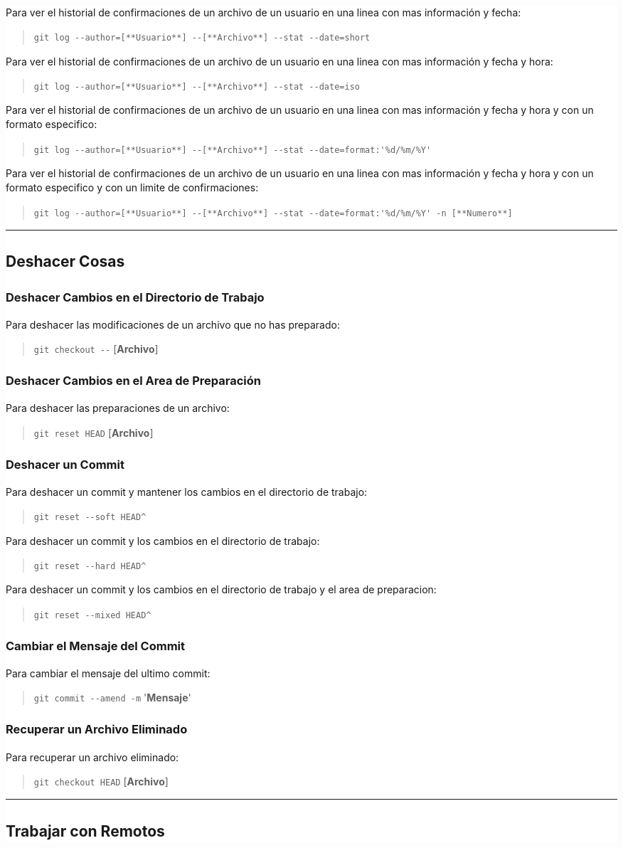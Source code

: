 Para ver el historial de confirmaciones de un archivo de un usuario en una linea con mas información y fecha:
>``git log --author=[**Usuario**] --[**Archivo**] --stat --date=short``

Para ver el historial de confirmaciones de un archivo de un usuario en una linea con mas información y fecha y hora:
>``git log --author=[**Usuario**] --[**Archivo**] --stat --date=iso``

Para ver el historial de confirmaciones de un archivo de un usuario en una linea con mas información y fecha y hora y con un formato especifico:
>``git log --author=[**Usuario**] --[**Archivo**] --stat --date=format:'%d/%m/%Y'``

Para ver el historial de confirmaciones de un archivo de un usuario en una linea con mas información y fecha y hora y con un formato especifico y con un limite de confirmaciones:
>``git log --author=[**Usuario**] --[**Archivo**] --stat --date=format:'%d/%m/%Y' -n [**Numero**]``

---

## Deshacer Cosas

### Deshacer Cambios en el Directorio de Trabajo

Para deshacer las modificaciones de un archivo que no has preparado:
>``git checkout --`` [**Archivo**]

### Deshacer Cambios en el Area de Preparación

Para deshacer las preparaciones de un archivo:
>``git reset HEAD`` [**Archivo**]

### Deshacer un Commit

Para deshacer un commit y mantener los cambios en el directorio de trabajo:
>``git reset --soft HEAD^``

Para deshacer un commit y los cambios en el directorio de trabajo:
>``git reset --hard HEAD^``

Para deshacer un commit y los cambios en el directorio de trabajo y el area de preparacion:
>``git reset --mixed HEAD^``

### Cambiar el Mensaje del Commit

Para cambiar el mensaje del ultimo commit:
>``git commit --amend -m`` '**Mensaje**'

### Recuperar un Archivo Eliminado

Para recuperar un archivo eliminado:
>``git checkout HEAD`` [**Archivo**]

---

## Trabajar con Remotos
